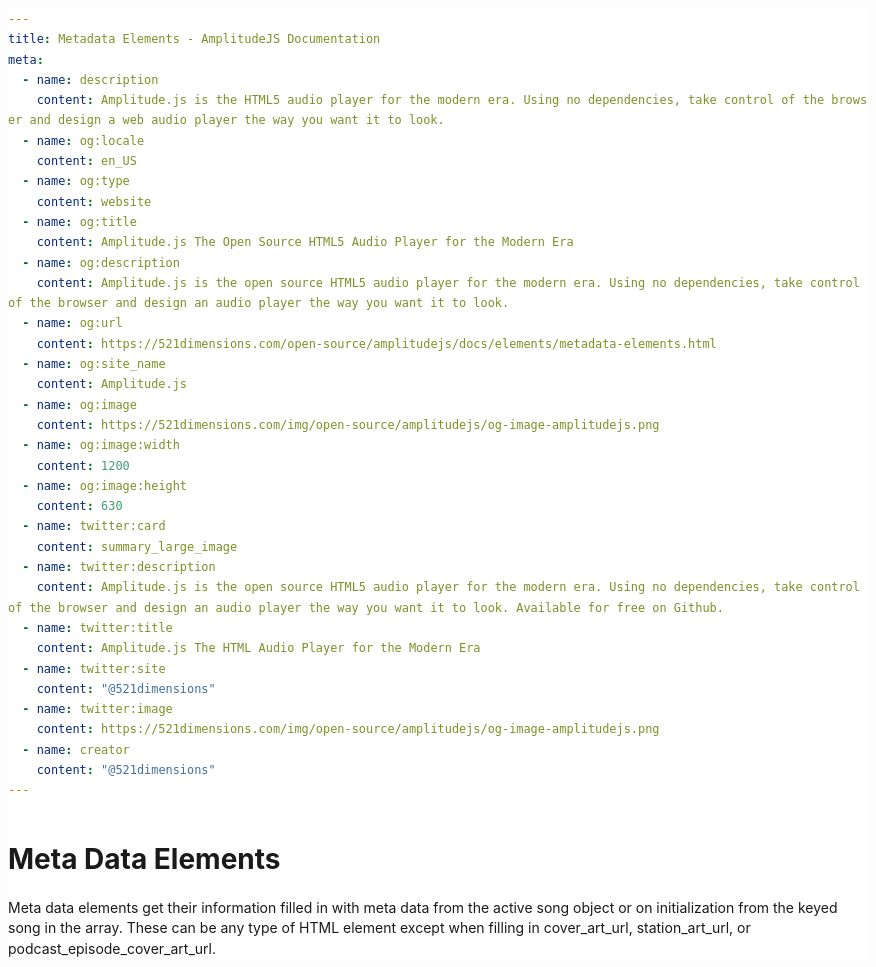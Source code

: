 ```yaml
---
title: Metadata Elements - AmplitudeJS Documentation
meta:
  - name: description
    content: Amplitude.js is the HTML5 audio player for the modern era. Using no dependencies, take control of the browser and design a web audio player the way you want it to look.
  - name: og:locale
    content: en_US
  - name: og:type
    content: website
  - name: og:title
    content: Amplitude.js The Open Source HTML5 Audio Player for the Modern Era
  - name: og:description
    content: Amplitude.js is the open source HTML5 audio player for the modern era. Using no dependencies, take control of the browser and design an audio player the way you want it to look.
  - name: og:url
    content: https://521dimensions.com/open-source/amplitudejs/docs/elements/metadata-elements.html
  - name: og:site_name
    content: Amplitude.js
  - name: og:image
    content: https://521dimensions.com/img/open-source/amplitudejs/og-image-amplitudejs.png
  - name: og:image:width
    content: 1200
  - name: og:image:height
    content: 630
  - name: twitter:card
    content: summary_large_image
  - name: twitter:description
    content: Amplitude.js is the open source HTML5 audio player for the modern era. Using no dependencies, take control of the browser and design an audio player the way you want it to look. Available for free on Github.
  - name: twitter:title
    content: Amplitude.js The HTML Audio Player for the Modern Era
  - name: twitter:site
    content: "@521dimensions"
  - name: twitter:image
    content: https://521dimensions.com/img/open-source/amplitudejs/og-image-amplitudejs.png
  - name: creator
    content: "@521dimensions"
---
```


# Meta Data Elements

<carbon-ads/>
Meta data elements get their information filled in with meta data from the
active song object or on initialization from the keyed song in the array. These can be any type of HTML element except when filling
in cover_art_url, station_art_url, or podcast_episode_cover_art_url.
